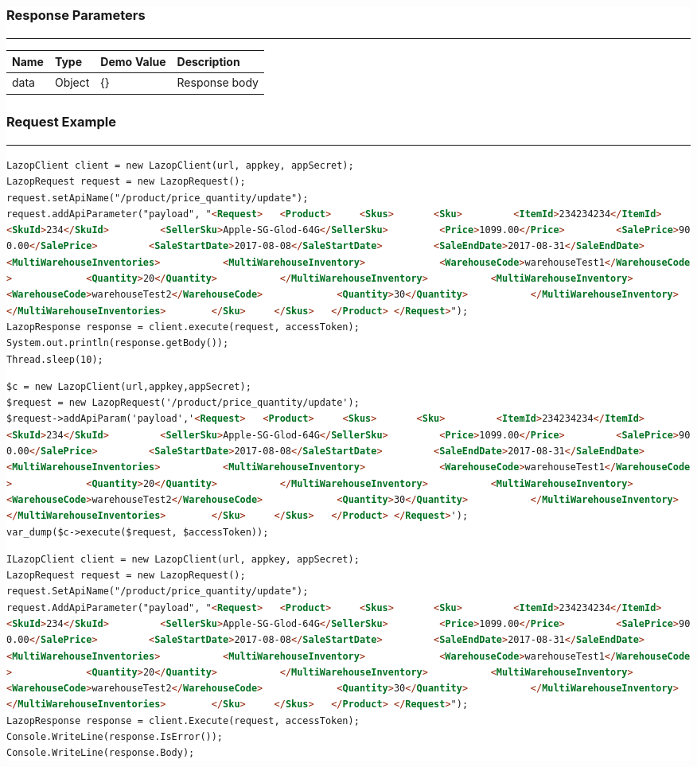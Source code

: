 ### Response Parameters
---
| Name                                  | Type       | Demo Value                               | Description     |
| :---                                  | :---       | :---                                     | :---            |
| data                                  | Object     | {}                                       | Response body   |



### Request Example
---
```md title="JAVA"
LazopClient client = new LazopClient(url, appkey, appSecret);
LazopRequest request = new LazopRequest();
request.setApiName("/product/price_quantity/update");
request.addApiParameter("payload", "<Request>   <Product>     <Skus>       <Sku>         <ItemId>234234234</ItemId>         <SkuId>234</SkuId>         <SellerSku>Apple-SG-Glod-64G</SellerSku>         <Price>1099.00</Price>         <SalePrice>900.00</SalePrice>         <SaleStartDate>2017-08-08</SaleStartDate>         <SaleEndDate>2017-08-31</SaleEndDate>         <MultiWarehouseInventories>           <MultiWarehouseInventory>             <WarehouseCode>warehouseTest1</WarehouseCode>             <Quantity>20</Quantity>           </MultiWarehouseInventory>           <MultiWarehouseInventory>             <WarehouseCode>warehouseTest2</WarehouseCode>             <Quantity>30</Quantity>           </MultiWarehouseInventory>          </MultiWarehouseInventories>        </Sku>     </Skus>   </Product> </Request>");
LazopResponse response = client.execute(request, accessToken);
System.out.println(response.getBody());
Thread.sleep(10);
```

```md title="PHP"
$c = new LazopClient(url,appkey,appSecret);
$request = new LazopRequest('/product/price_quantity/update');
$request->addApiParam('payload','<Request>   <Product>     <Skus>       <Sku>         <ItemId>234234234</ItemId>         <SkuId>234</SkuId>         <SellerSku>Apple-SG-Glod-64G</SellerSku>         <Price>1099.00</Price>         <SalePrice>900.00</SalePrice>         <SaleStartDate>2017-08-08</SaleStartDate>         <SaleEndDate>2017-08-31</SaleEndDate>         <MultiWarehouseInventories>           <MultiWarehouseInventory>             <WarehouseCode>warehouseTest1</WarehouseCode>             <Quantity>20</Quantity>           </MultiWarehouseInventory>           <MultiWarehouseInventory>             <WarehouseCode>warehouseTest2</WarehouseCode>             <Quantity>30</Quantity>           </MultiWarehouseInventory>          </MultiWarehouseInventories>        </Sku>     </Skus>   </Product> </Request>');
var_dump($c->execute($request, $accessToken));
```

```md title=".NET"
ILazopClient client = new LazopClient(url, appkey, appSecret);
LazopRequest request = new LazopRequest();
request.SetApiName("/product/price_quantity/update");
request.AddApiParameter("payload", "<Request>   <Product>     <Skus>       <Sku>         <ItemId>234234234</ItemId>         <SkuId>234</SkuId>         <SellerSku>Apple-SG-Glod-64G</SellerSku>         <Price>1099.00</Price>         <SalePrice>900.00</SalePrice>         <SaleStartDate>2017-08-08</SaleStartDate>         <SaleEndDate>2017-08-31</SaleEndDate>         <MultiWarehouseInventories>           <MultiWarehouseInventory>             <WarehouseCode>warehouseTest1</WarehouseCode>             <Quantity>20</Quantity>           </MultiWarehouseInventory>           <MultiWarehouseInventory>             <WarehouseCode>warehouseTest2</WarehouseCode>             <Quantity>30</Quantity>           </MultiWarehouseInventory>          </MultiWarehouseInventories>        </Sku>     </Skus>   </Product> </Request>");
LazopResponse response = client.Execute(request, accessToken);
Console.WriteLine(response.IsError());
Console.WriteLine(response.Body);

```
